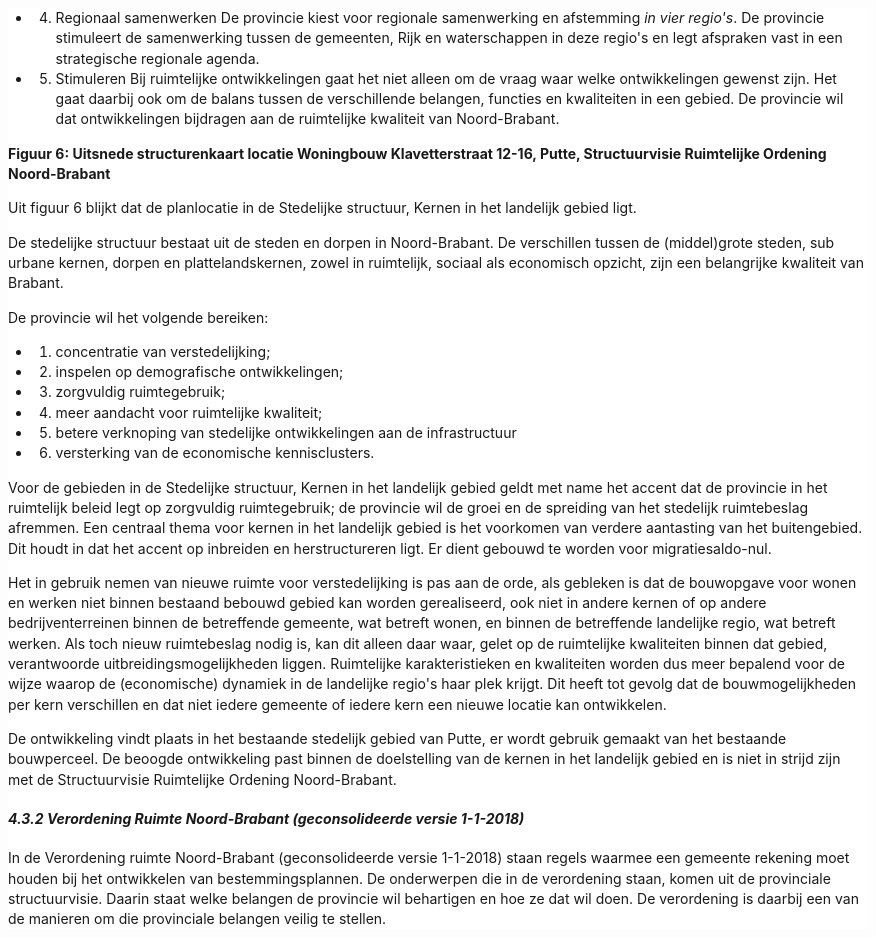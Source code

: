 - 4. Regionaal samenwerken
De provincie kiest voor regionale samenwerking en afstemming *in vier regio's*. De provincie stimuleert de samenwerking tussen de gemeenten, Rijk en waterschappen in deze regio's en legt afspraken vast in een strategische regionale agenda.

- 5. Stimuleren
Bij ruimtelijke ontwikkelingen gaat het niet alleen om de vraag waar welke ontwikkelingen gewenst zijn. Het gaat daarbij ook om de balans tussen de verschillende belangen, functies en kwaliteiten in een gebied. De provincie wil dat ontwikkelingen bijdragen aan de ruimtelijke kwaliteit van Noord-Brabant.

**Figuur 6: Uitsnede structurenkaart locatie Woningbouw Klavetterstraat 12-16, Putte, Structuurvisie Ruimtelijke Ordening Noord-Brabant**

Uit figuur 6 blijkt dat de planlocatie in de Stedelijke structuur, Kernen in het landelijk gebied ligt.

De stedelijke structuur bestaat uit de steden en dorpen in Noord-Brabant. De verschillen tussen de (middel)grote steden, sub urbane kernen, dorpen en plattelandskernen, zowel in ruimtelijk, sociaal als economisch opzicht, zijn een belangrijke kwaliteit van Brabant.

De provincie wil het volgende bereiken:

- 1. concentratie van verstedelijking;
- 2. inspelen op demografische ontwikkelingen;
- 3. zorgvuldig ruimtegebruik;
- 4. meer aandacht voor ruimtelijke kwaliteit;
- 5. betere verknoping van stedelijke ontwikkelingen aan de infrastructuur
- 6. versterking van de economische kennisclusters.

Voor de gebieden in de Stedelijke structuur, Kernen in het landelijk gebied geldt met name het accent dat de provincie in het ruimtelijk beleid legt op zorgvuldig ruimtegebruik; de provincie wil de groei en de spreiding van het stedelijk ruimtebeslag afremmen. Een centraal thema voor kernen in het landelijk gebied is het voorkomen van verdere aantasting van het buitengebied. Dit houdt in dat het accent op inbreiden en herstructureren ligt. Er dient gebouwd te worden voor migratiesaldo-nul.

Het in gebruik nemen van nieuwe ruimte voor verstedelijking is pas aan de orde, als gebleken is dat de bouwopgave voor wonen en werken niet binnen bestaand bebouwd gebied kan worden gerealiseerd, ook niet in andere kernen of op andere bedrijventerreinen binnen de betreffende gemeente, wat betreft wonen, en binnen de betreffende landelijke regio, wat betreft werken. Als toch nieuw ruimtebeslag nodig is, kan dit alleen daar waar, gelet op de ruimtelijke kwaliteiten binnen dat gebied, verantwoorde uitbreidingsmogelijkheden liggen. Ruimtelijke karakteristieken en kwaliteiten worden dus meer bepalend voor de wijze waarop de (economische) dynamiek in de landelijke regio's haar plek krijgt. Dit heeft tot gevolg dat de bouwmogelijkheden per kern verschillen en dat niet iedere gemeente of iedere kern een nieuwe locatie kan ontwikkelen.

De ontwikkeling vindt plaats in het bestaande stedelijk gebied van Putte, er wordt gebruik gemaakt van het bestaande bouwperceel. De beoogde ontwikkeling past binnen de doelstelling van de kernen in het landelijk gebied en is niet in strijd zijn met de Structuurvisie Ruimtelijke Ordening Noord-Brabant.

#### *4.3.2 Verordening Ruimte Noord-Brabant (geconsolideerde versie 1-1-2018)*

In de Verordening ruimte Noord-Brabant (geconsolideerde versie 1-1-2018) staan regels waarmee een gemeente rekening moet houden bij het ontwikkelen van bestemmingsplannen. De onderwerpen die in de verordening staan, komen uit de provinciale structuurvisie. Daarin staat welke belangen de provincie wil behartigen en hoe ze dat wil doen. De verordening is daarbij een van de manieren om die provinciale belangen veilig te stellen.
